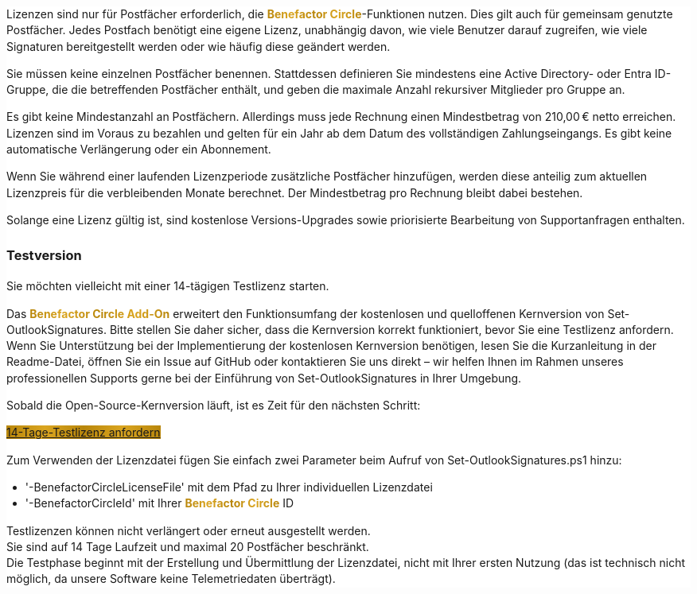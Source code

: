 <p>Lizenzen sind nur für Postfächer erforderlich, die <span style="font-weight: bold; background-image: linear-gradient(to right, darkgoldenrod, goldenrod, darkgoldenrod, goldenrod, darkgoldenrod); background-clip: text; color: transparent;">Benefactor Circle</span>-Funktionen nutzen. Dies gilt auch für gemeinsam genutzte Postfächer. Jedes Postfach benötigt eine eigene Lizenz, unabhängig davon, wie viele Benutzer darauf zugreifen, wie viele Signaturen bereitgestellt werden oder wie häufig diese geändert werden.</p>

<p>Sie müssen keine einzelnen Postfächer benennen. Stattdessen definieren Sie mindestens eine Active Directory- oder Entra ID-Gruppe, die die betreffenden Postfächer enthält, und geben die maximale Anzahl rekursiver Mitglieder pro Gruppe an.</p>

<p>Es gibt keine Mindestanzahl an Postfächern. Allerdings muss jede Rechnung einen Mindestbetrag von 210,00 € netto erreichen. Lizenzen sind im Voraus zu bezahlen und gelten für ein Jahr ab dem Datum des vollständigen Zahlungseingangs. Es gibt keine automatische Verlängerung oder ein Abonnement.</p>

<p>Wenn Sie während einer laufenden Lizenzperiode zusätzliche Postfächer hinzufügen, werden diese anteilig zum aktuellen Lizenzpreis für die verbleibenden Monate berechnet. Der Mindestbetrag pro Rechnung bleibt dabei bestehen.</p>

<p>Solange eine Lizenz gültig ist, sind kostenlose Versions-Upgrades sowie priorisierte Bearbeitung von Supportanfragen enthalten.</p>

<h3 id="trial">Testversion</h3>
<p>Sie möchten vielleicht mit einer 14-tägigen Testlizenz starten.</p>

<p>Das <span style="font-weight: bold; background-image: linear-gradient(to right, darkgoldenrod, goldenrod, darkgoldenrod, goldenrod, darkgoldenrod); background-clip: text; color: transparent;">Benefactor Circle Add-On</span> erweitert den Funktionsumfang der kostenlosen und quelloffenen Kernversion von Set-OutlookSignatures. Bitte stellen Sie daher sicher, dass die Kernversion korrekt funktioniert, bevor Sie eine Testlizenz anfordern.<br>
Wenn Sie Unterstützung bei der Implementierung der kostenlosen Kernversion benötigen, lesen Sie die Kurzanleitung in der Readme-Datei, öffnen Sie ein Issue auf GitHub oder kontaktieren Sie uns direkt – wir helfen Ihnen im Rahmen unseres professionellen Supports gerne bei der Einführung von Set-OutlookSignatures in Ihrer Umgebung.</p>

<p>Sobald die Open-Source-Kernversion läuft, ist es Zeit für den nächsten Schritt:</p>

<p><a href="https://forms.cloud.microsoft/r/sgKrkkd0Eb" class="button is-link is-normal is-hovered has-text-black has-text-weight-bold" style="background-image: linear-gradient(to right, darkgoldenrod, goldenrod, darkgoldenrod, goldenrod, darkgoldenrod)">14-Tage-Testlizenz anfordern
</a></p>

<p>Zum Verwenden der Lizenzdatei fügen Sie einfach zwei Parameter beim Aufruf von Set-OutlookSignatures.ps1 hinzu:</p>
<ul>
  <li>'-BenefactorCircleLicenseFile' mit dem Pfad zu Ihrer individuellen Lizenzdatei</li>
  <li>'-BenefactorCircleId' mit Ihrer <span style="font-weight: bold; background-image: linear-gradient(to right, darkgoldenrod, goldenrod, darkgoldenrod, goldenrod, darkgoldenrod); background-clip: text; color: transparent;">Benefactor Circle</span> ID</li>
</ul>

<p>Testlizenzen können nicht verlängert oder erneut ausgestellt werden.<br>
Sie sind auf 14 Tage Laufzeit und maximal 20 Postfächer beschränkt.<br>
Die Testphase beginnt mit der Erstellung und Übermittlung der Lizenzdatei, nicht mit Ihrer ersten Nutzung (das ist technisch nicht möglich, da unsere Software keine Telemetriedaten überträgt).</p>

